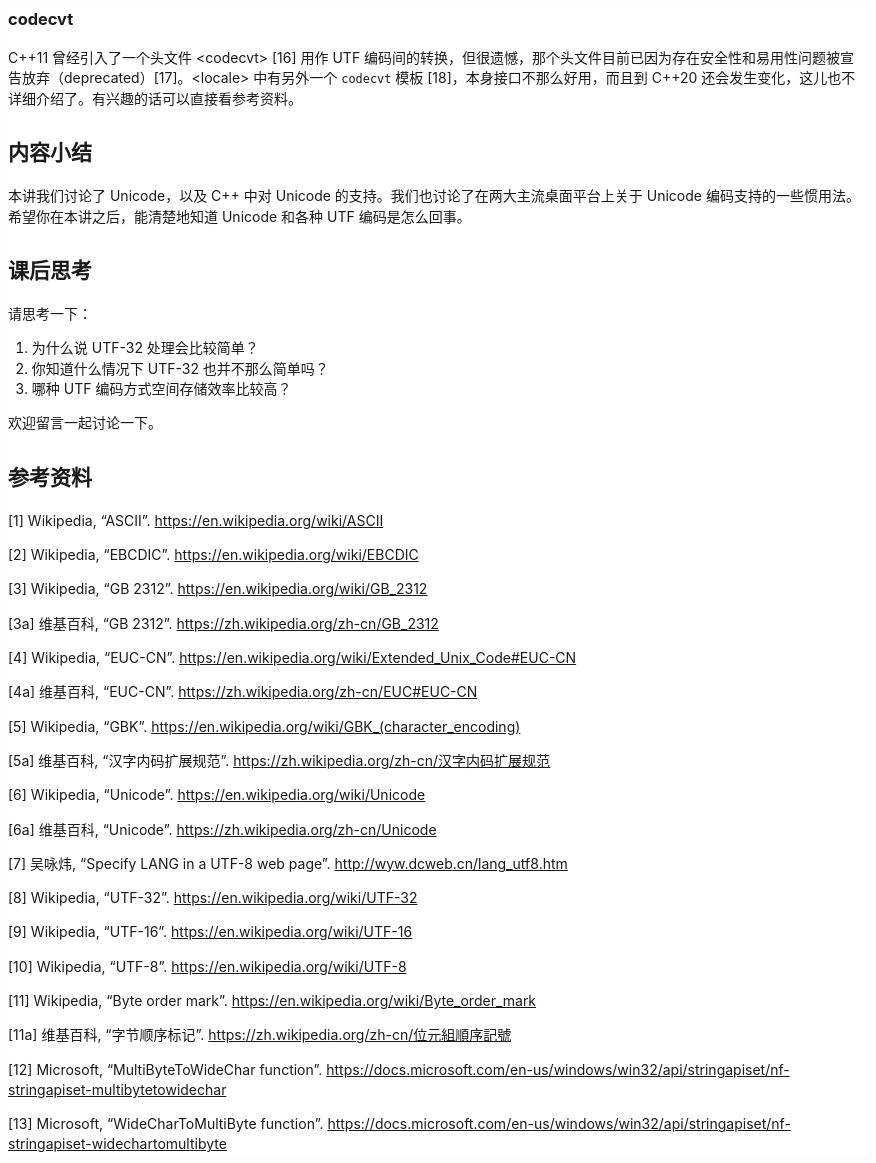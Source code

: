 ### codecvt

C++11 曾经引入了一个头文件 \<codecvt> \[16\] 用作 UTF 编码间的转换，但很遗憾，那个头文件目前已因为存在安全性和易用性问题被宣告放弃（deprecated）\[17\]。\<locale> 中有另外一个 `codecvt` 模板 \[18\]，本身接口不那么好用，而且到 C++20 还会发生变化，这儿也不详细介绍了。有兴趣的话可以直接看参考资料。

## 内容小结

本讲我们讨论了 Unicode，以及 C++ 中对 Unicode 的支持。我们也讨论了在两大主流桌面平台上关于 Unicode 编码支持的一些惯用法。希望你在本讲之后，能清楚地知道 Unicode 和各种 UTF 编码是怎么回事。

## 课后思考

请思考一下：

1.  为什么说 UTF-32 处理会比较简单？
2.  你知道什么情况下 UTF-32 也并不那么简单吗？
3.  哪种 UTF 编码方式空间存储效率比较高？

欢迎留言一起讨论一下。

## 参考资料

\[1\] Wikipedia, “ASCII”. <https://en.wikipedia.org/wiki/ASCII>

\[2\] Wikipedia, “EBCDIC”. <https://en.wikipedia.org/wiki/EBCDIC>

\[3\] Wikipedia, “GB 2312”. <https://en.wikipedia.org/wiki/GB_2312>

\[3a\] 维基百科, “GB 2312”. <https://zh.wikipedia.org/zh-cn/GB_2312>

\[4\] Wikipedia, “EUC-CN”. <https://en.wikipedia.org/wiki/Extended_Unix_Code#EUC-CN>

\[4a\] 维基百科, “EUC-CN”. <https://zh.wikipedia.org/zh-cn/EUC#EUC-CN>

\[5\] Wikipedia, “GBK”. <https://en.wikipedia.org/wiki/GBK_(character_encoding)>

\[5a\] 维基百科, “汉字内码扩展规范”. <https://zh.wikipedia.org/zh-cn/汉字内码扩展规范>

\[6\] Wikipedia, “Unicode”. <https://en.wikipedia.org/wiki/Unicode>

\[6a\] 维基百科, “Unicode”. <https://zh.wikipedia.org/zh-cn/Unicode>

\[7\] 吴咏炜, “Specify LANG in a UTF-8 web page”. <http://wyw.dcweb.cn/lang_utf8.htm>

\[8\] Wikipedia, “UTF-32”. <https://en.wikipedia.org/wiki/UTF-32>

\[9\] Wikipedia, “UTF-16”. <https://en.wikipedia.org/wiki/UTF-16>

\[10\] Wikipedia, “UTF-8”. <https://en.wikipedia.org/wiki/UTF-8>

\[11\] Wikipedia, “Byte order mark”. <https://en.wikipedia.org/wiki/Byte_order_mark>

\[11a\] 维基百科, “字节顺序标记”. <https://zh.wikipedia.org/zh-cn/位元組順序記號>

\[12\] Microsoft, “MultiByteToWideChar function”. <https://docs.microsoft.com/en-us/windows/win32/api/stringapiset/nf-stringapiset-multibytetowidechar>

\[13\] Microsoft, “WideCharToMultiByte function”. <https://docs.microsoft.com/en-us/windows/win32/api/stringapiset/nf-stringapiset-widechartomultibyte>
